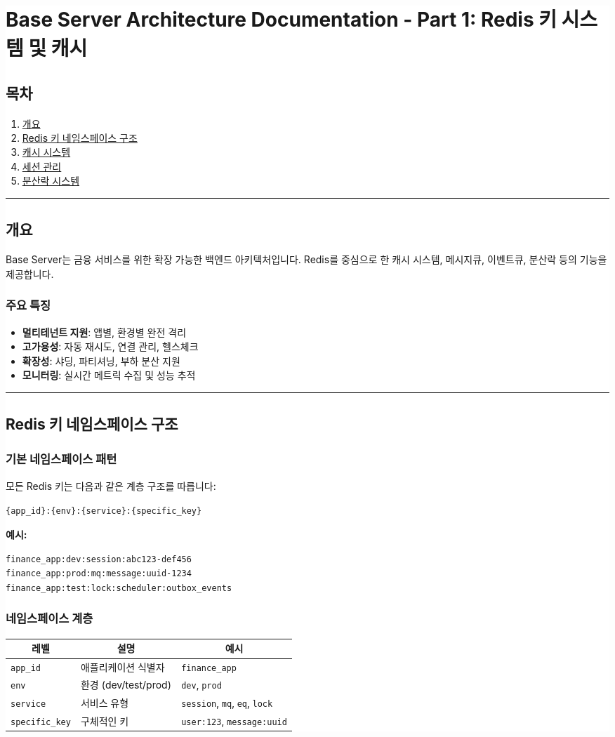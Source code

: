 # Base Server Architecture Documentation - Part 1: Redis 키 시스템 및 캐시

## 목차
1. [개요](#개요)
2. [Redis 키 네임스페이스 구조](#redis-키-네임스페이스-구조)
3. [캐시 시스템](#캐시-시스템)
4. [세션 관리](#세션-관리)
5. [분산락 시스템](#분산락-시스템)

---

## 개요

Base Server는 금융 서비스를 위한 확장 가능한 백엔드 아키텍처입니다. Redis를 중심으로 한 캐시 시스템, 메시지큐, 이벤트큐, 분산락 등의 기능을 제공합니다.

### 주요 특징
- **멀티테넌트 지원**: 앱별, 환경별 완전 격리
- **고가용성**: 자동 재시도, 연결 관리, 헬스체크
- **확장성**: 샤딩, 파티셔닝, 부하 분산 지원
- **모니터링**: 실시간 메트릭 수집 및 성능 추적

---

## Redis 키 네임스페이스 구조

### 기본 네임스페이스 패턴

모든 Redis 키는 다음과 같은 계층 구조를 따릅니다:

```
{app_id}:{env}:{service}:{specific_key}
```

**예시:**
```
finance_app:dev:session:abc123-def456
finance_app:prod:mq:message:uuid-1234
finance_app:test:lock:scheduler:outbox_events
```

### 네임스페이스 계층

| 레벨 | 설명 | 예시 |
|------|------|------|
| `app_id` | 애플리케이션 식별자 | `finance_app` |
| `env` | 환경 (dev/test/prod) | `dev`, `prod` |
| `service` | 서비스 유형 | `session`, `mq`, `eq`, `lock` |
| `specific_key` | 구체적인 키 | `user:123`, `message:uuid` |
